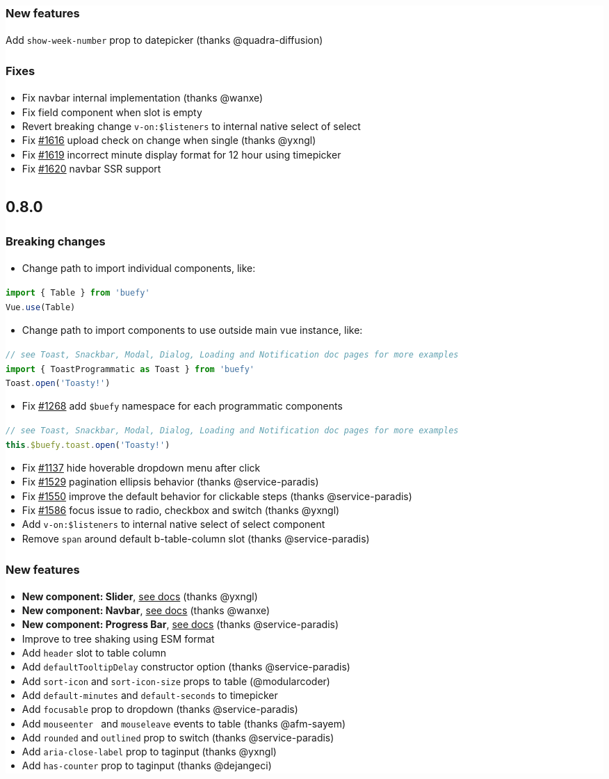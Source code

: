 ### New features

Add ``show-week-number`` prop to datepicker (thanks @quadra-diffusion)

### Fixes

* Fix navbar internal implementation (thanks @wanxe)
* Fix field component when slot is empty
* Revert breaking change ``v-on:$listeners`` to internal native select of select
* Fix [#1616](https://github.com/buefy/buefy/issues/1616) upload check on change when single (thanks @yxngl)
* Fix [#1619](https://github.com/buefy/buefy/issues/1619) incorrect minute display format for 12 hour using timepicker
* Fix [#1620](https://github.com/buefy/buefy/issues/1620) navbar SSR support

## 0.8.0

### Breaking changes

* Change path to import individual components, like:
```javascript
import { Table } from 'buefy'
Vue.use(Table)
```
* Change path to import components to use outside main vue instance, like:
```javascript
// see Toast, Snackbar, Modal, Dialog, Loading and Notification doc pages for more examples
import { ToastProgrammatic as Toast } from 'buefy'
Toast.open('Toasty!')
```
* Fix [#1268](https://github.com/buefy/buefy/issues/1268) add ``$buefy`` namespace for each programmatic components
```javascript
// see Toast, Snackbar, Modal, Dialog, Loading and Notification doc pages for more examples
this.$buefy.toast.open('Toasty!')
```
* Fix [#1137](https://github.com/buefy/buefy/issues/1137) hide hoverable dropdown menu after click
* Fix [#1529](https://github.com/buefy/buefy/issues/1529) pagination ellipsis behavior (thanks @service-paradis)
* Fix [#1550](https://github.com/buefy/buefy/issues/1550) improve the default behavior for clickable steps (thanks @service-paradis)
* Fix [#1586](https://github.com/buefy/buefy/issues/1586) focus issue to radio, checkbox and switch (thanks @yxngl)
* Add ``v-on:$listeners`` to internal native select of select component
* Remove ``span`` around default b-table-column slot (thanks @service-paradis)

### New features

* **New component: Slider**, [see docs](https://buefy.org/documentation/slider) (thanks @yxngl)
* **New component: Navbar**, [see docs](https://buefy.org/documentation/navbar) (thanks @wanxe)
* **New component: Progress Bar**, [see docs](https://buefy.org/documentation/progress) (thanks @service-paradis)
* Improve to tree shaking using ESM format
* Add ``header`` slot to table column
* Add ``defaultTooltipDelay`` constructor option (thanks @service-paradis)
* Add ``sort-icon`` and ``sort-icon-size`` props to table (@modularcoder)
* Add ``default-minutes`` and ``default-seconds`` to timepicker
* Add ``focusable`` prop to dropdown (thanks @service-paradis)
* Add ``mouseenter `` and ``mouseleave`` events to table (thanks @afm-sayem)
* Add ``rounded`` and ``outlined`` prop to switch (thanks @service-paradis)
* Add ``aria-close-label`` prop to taginput (thanks @yxngl)
* Add ``has-counter`` prop to taginput (thanks @dejangeci)
